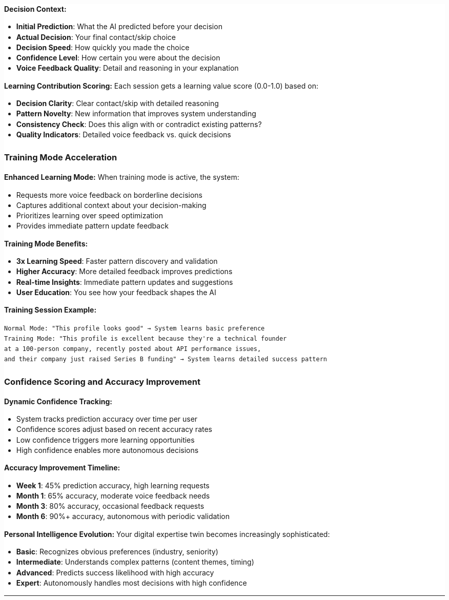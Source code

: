 **Decision Context:**
- **Initial Prediction**: What the AI predicted before your decision
- **Actual Decision**: Your final contact/skip choice  
- **Decision Speed**: How quickly you made the choice
- **Confidence Level**: How certain you were about the decision
- **Voice Feedback Quality**: Detail and reasoning in your explanation

**Learning Contribution Scoring:**
Each session gets a learning value score (0.0-1.0) based on:
- **Decision Clarity**: Clear contact/skip with detailed reasoning
- **Pattern Novelty**: New information that improves system understanding
- **Consistency Check**: Does this align with or contradict existing patterns?
- **Quality Indicators**: Detailed voice feedback vs. quick decisions

### Training Mode Acceleration

**Enhanced Learning Mode:**
When training mode is active, the system:
- Requests more voice feedback on borderline decisions
- Captures additional context about your decision-making
- Prioritizes learning over speed optimization
- Provides immediate pattern update feedback

**Training Mode Benefits:**
- **3x Learning Speed**: Faster pattern discovery and validation
- **Higher Accuracy**: More detailed feedback improves predictions
- **Real-time Insights**: Immediate pattern updates and suggestions
- **User Education**: You see how your feedback shapes the AI

**Training Session Example:**
```
Normal Mode: "This profile looks good" → System learns basic preference
Training Mode: "This profile is excellent because they're a technical founder 
at a 100-person company, recently posted about API performance issues, 
and their company just raised Series B funding" → System learns detailed success pattern
```

### Confidence Scoring and Accuracy Improvement

**Dynamic Confidence Tracking:**
- System tracks prediction accuracy over time per user
- Confidence scores adjust based on recent accuracy rates
- Low confidence triggers more learning opportunities
- High confidence enables more autonomous decisions

**Accuracy Improvement Timeline:**
- **Week 1**: 45% prediction accuracy, high learning requests
- **Month 1**: 65% accuracy, moderate voice feedback needs
- **Month 3**: 80% accuracy, occasional feedback requests
- **Month 6**: 90%+ accuracy, autonomous with periodic validation

**Personal Intelligence Evolution:**
Your digital expertise twin becomes increasingly sophisticated:
- **Basic**: Recognizes obvious preferences (industry, seniority)
- **Intermediate**: Understands complex patterns (content themes, timing)
- **Advanced**: Predicts success likelihood with high accuracy
- **Expert**: Autonomously handles most decisions with high confidence

---